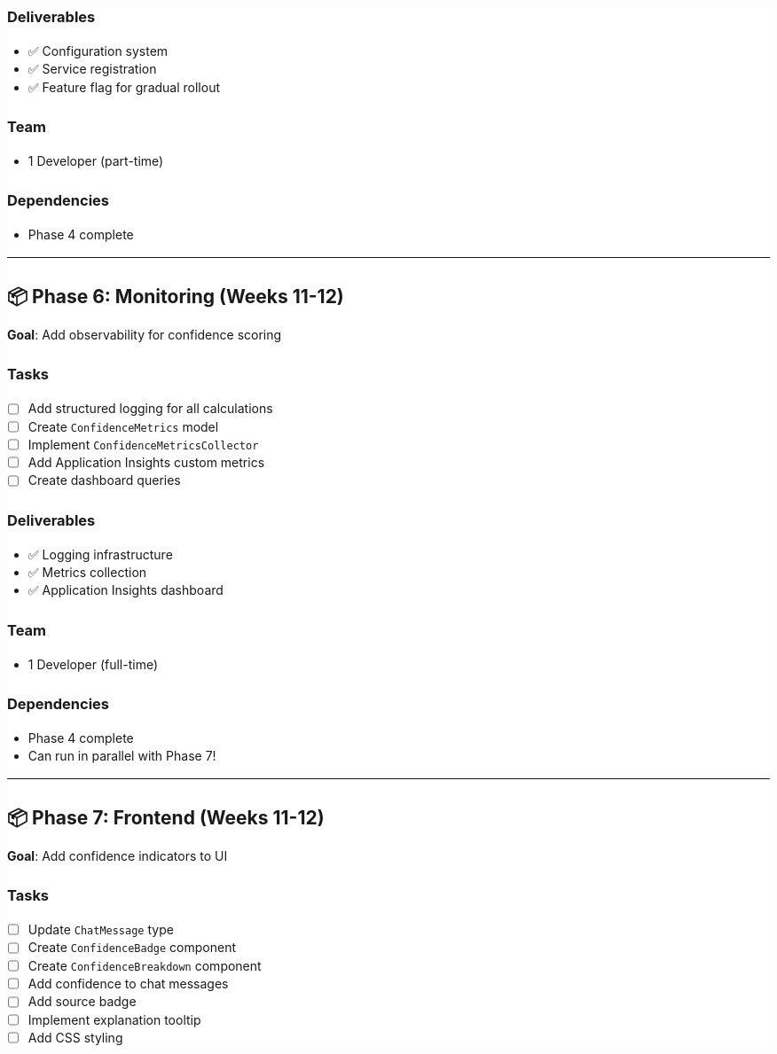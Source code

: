 ### Deliverables
- ✅ Configuration system
- ✅ Service registration
- ✅ Feature flag for gradual rollout

### Team
- 1 Developer (part-time)

### Dependencies
- Phase 4 complete

---

## 📦 Phase 6: Monitoring (Weeks 11-12)

**Goal**: Add observability for confidence scoring

### Tasks
- [ ] Add structured logging for all calculations
- [ ] Create `ConfidenceMetrics` model
- [ ] Implement `ConfidenceMetricsCollector`
- [ ] Add Application Insights custom metrics
- [ ] Create dashboard queries

### Deliverables
- ✅ Logging infrastructure
- ✅ Metrics collection
- ✅ Application Insights dashboard

### Team
- 1 Developer (full-time)

### Dependencies
- Phase 4 complete
- Can run in parallel with Phase 7!

---

## 📦 Phase 7: Frontend (Weeks 11-12)

**Goal**: Add confidence indicators to UI

### Tasks
- [ ] Update `ChatMessage` type
- [ ] Create `ConfidenceBadge` component
- [ ] Create `ConfidenceBreakdown` component
- [ ] Add confidence to chat messages
- [ ] Add source badge
- [ ] Implement explanation tooltip
- [ ] Add CSS styling

